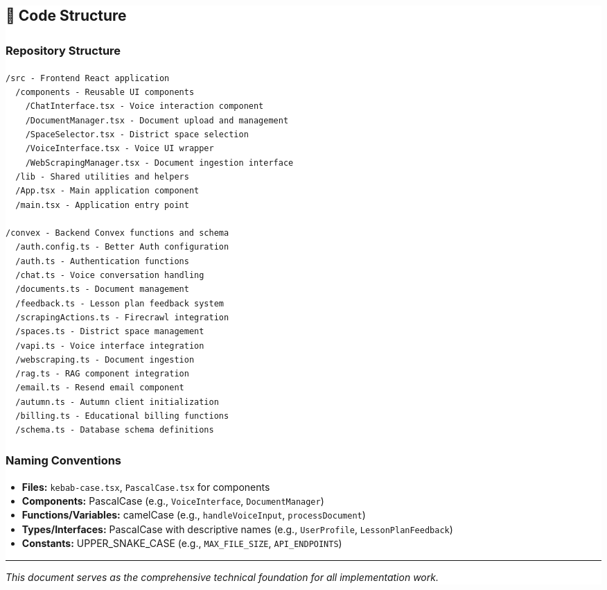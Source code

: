 ## 📁 Code Structure

### Repository Structure
```
/src - Frontend React application
  /components - Reusable UI components
    /ChatInterface.tsx - Voice interaction component
    /DocumentManager.tsx - Document upload and management
    /SpaceSelector.tsx - District space selection
    /VoiceInterface.tsx - Voice UI wrapper
    /WebScrapingManager.tsx - Document ingestion interface
  /lib - Shared utilities and helpers
  /App.tsx - Main application component
  /main.tsx - Application entry point

/convex - Backend Convex functions and schema
  /auth.config.ts - Better Auth configuration
  /auth.ts - Authentication functions
  /chat.ts - Voice conversation handling
  /documents.ts - Document management
  /feedback.ts - Lesson plan feedback system
  /scrapingActions.ts - Firecrawl integration
  /spaces.ts - District space management
  /vapi.ts - Voice interface integration
  /webscraping.ts - Document ingestion
  /rag.ts - RAG component integration
  /email.ts - Resend email component
  /autumn.ts - Autumn client initialization
  /billing.ts - Educational billing functions
  /schema.ts - Database schema definitions
```

### Naming Conventions
- **Files:** `kebab-case.tsx`, `PascalCase.tsx` for components
- **Components:** PascalCase (e.g., `VoiceInterface`, `DocumentManager`)
- **Functions/Variables:** camelCase (e.g., `handleVoiceInput`, `processDocument`)
- **Types/Interfaces:** PascalCase with descriptive names (e.g., `UserProfile`, `LessonPlanFeedback`)
- **Constants:** UPPER_SNAKE_CASE (e.g., `MAX_FILE_SIZE`, `API_ENDPOINTS`)

---

*This document serves as the comprehensive technical foundation for all implementation work.*

